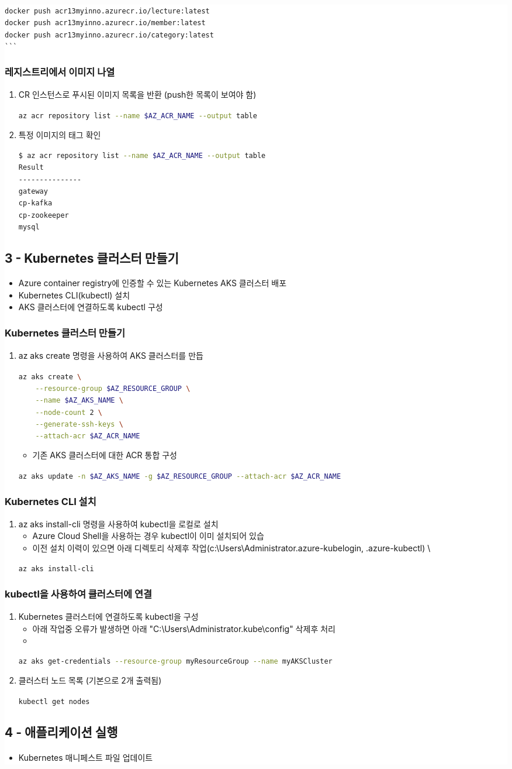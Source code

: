     docker push acr13myinno.azurecr.io/lecture:latest
    docker push acr13myinno.azurecr.io/member:latest
    docker push acr13myinno.azurecr.io/category:latest
    ```
### 레지스트리에서 이미지 나열
1. CR 인스턴스로 푸시된 이미지 목록을 반환 (push한 목록이 보여야 함)
    ```bash
    az acr repository list --name $AZ_ACR_NAME --output table
    ```
2. 특정 이미지의 태그 확인
    ```bash
    $ az acr repository list --name $AZ_ACR_NAME --output table
    Result
    ---------------
    gateway
    cp-kafka
    cp-zookeeper
    mysql
    ```
## 3 - Kubernetes 클러스터 만들기
- Azure container registry에 인증할 수 있는 Kubernetes AKS 클러스터 배포
- Kubernetes CLI(kubectl) 설치
- AKS 클러스터에 연결하도록 kubectl 구성

### Kubernetes 클러스터 만들기
1. az aks create 명령을 사용하여 AKS 클러스터를 만듭
    ```bash
    az aks create \
        --resource-group $AZ_RESOURCE_GROUP \
        --name $AZ_AKS_NAME \
        --node-count 2 \
        --generate-ssh-keys \
        --attach-acr $AZ_ACR_NAME
    ```

   - 기존 AKS 클러스터에 대한 ACR 통합 구성
    ```bash
    az aks update -n $AZ_AKS_NAME -g $AZ_RESOURCE_GROUP --attach-acr $AZ_ACR_NAME
    ```
### Kubernetes CLI 설치
1. az aks install-cli 명령을 사용하여 kubectl을 로컬로 설치
   - Azure Cloud Shell을 사용하는 경우 kubectl이 이미 설치되어 있습
   - 이전 설치 이력이 있으면 아래 디렉토리 삭제후 작업(c:\Users\Administrator\.azure-kubelogin\,  .azure-kubectl)    \
    ```bash
    az aks install-cli
    ```
### kubectl을 사용하여 클러스터에 연결
 1. Kubernetes 클러스터에 연결하도록 kubectl을 구성
    - 아래 작업중 오류가 발생하면 아래 "C:\Users\Administrator\.kube\config" 삭제후 처리
    -
    ```bash
    az aks get-credentials --resource-group myResourceGroup --name myAKSCluster
    ```
2. 클러스터 노드 목록 (기본으로 2개 출력됨)
    ```bash
    kubectl get nodes
    ```
## 4 - 애플리케이션 실행
- Kubernetes 매니페스트 파일 업데이트